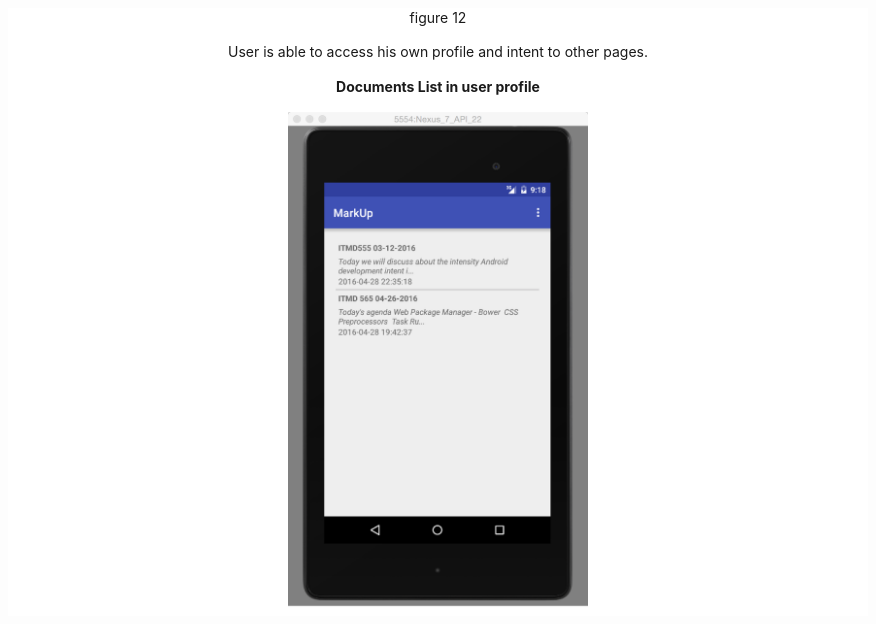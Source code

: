 <center> figure 12<center>

User is able to access his own profile and intent to other pages.

__Documents List in user profile__
<center><img src="./doc_user.png" width="300" height="500" /><center>
